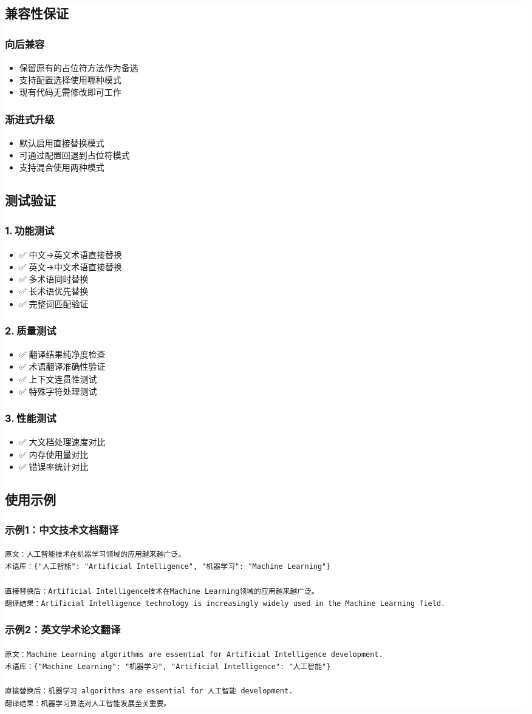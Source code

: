 ## 兼容性保证

### 向后兼容
- 保留原有的占位符方法作为备选
- 支持配置选择使用哪种模式
- 现有代码无需修改即可工作

### 渐进式升级
- 默认启用直接替换模式
- 可通过配置回退到占位符模式
- 支持混合使用两种模式

## 测试验证

### 1. 功能测试
- ✅ 中文→英文术语直接替换
- ✅ 英文→中文术语直接替换
- ✅ 多术语同时替换
- ✅ 长术语优先替换
- ✅ 完整词匹配验证

### 2. 质量测试
- ✅ 翻译结果纯净度检查
- ✅ 术语翻译准确性验证
- ✅ 上下文连贯性测试
- ✅ 特殊字符处理测试

### 3. 性能测试
- ✅ 大文档处理速度对比
- ✅ 内存使用量对比
- ✅ 错误率统计对比

## 使用示例

### 示例1：中文技术文档翻译
```
原文：人工智能技术在机器学习领域的应用越来越广泛。
术语库：{"人工智能": "Artificial Intelligence", "机器学习": "Machine Learning"}

直接替换后：Artificial Intelligence技术在Machine Learning领域的应用越来越广泛。
翻译结果：Artificial Intelligence technology is increasingly widely used in the Machine Learning field.
```

### 示例2：英文学术论文翻译
```
原文：Machine Learning algorithms are essential for Artificial Intelligence development.
术语库：{"Machine Learning": "机器学习", "Artificial Intelligence": "人工智能"}

直接替换后：机器学习 algorithms are essential for 人工智能 development.
翻译结果：机器学习算法对人工智能发展至关重要。
```
